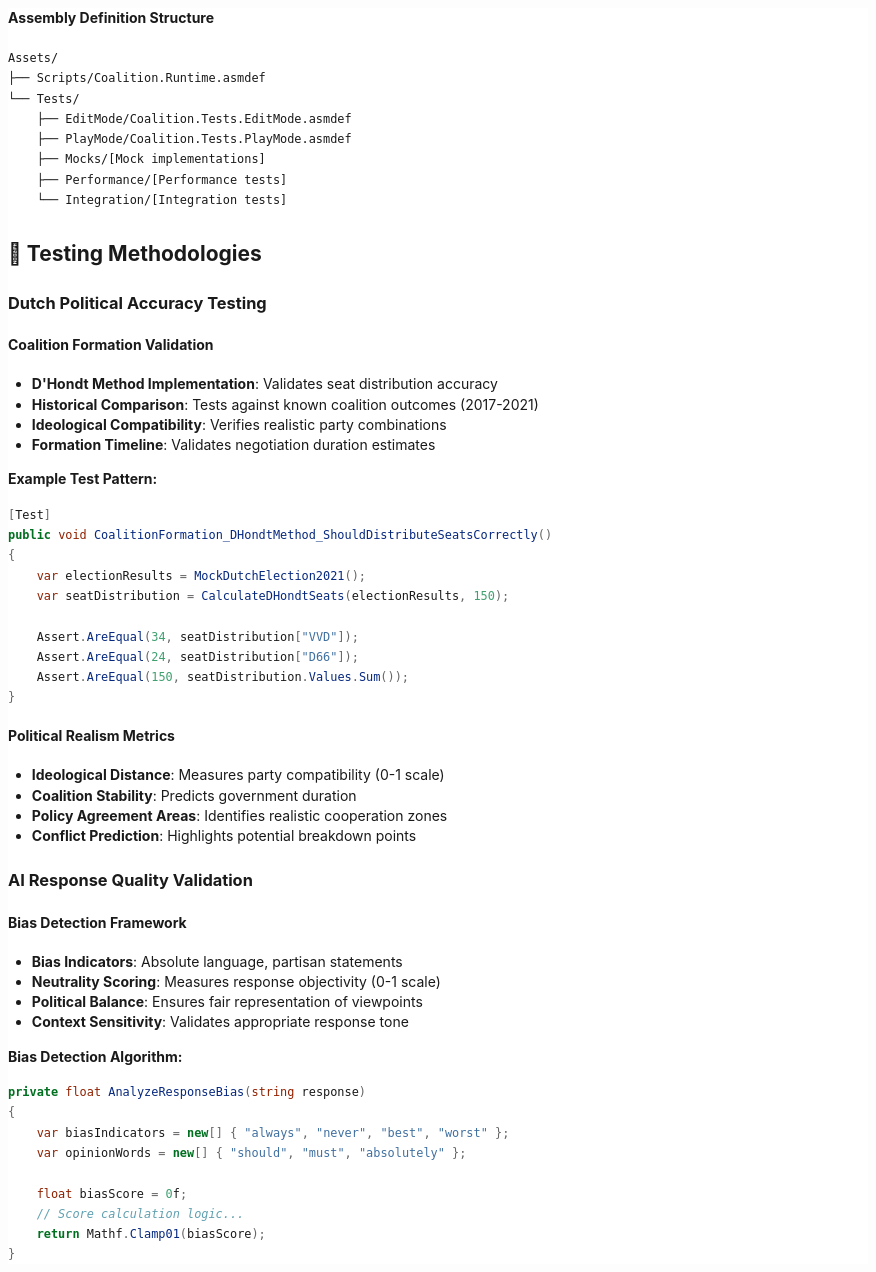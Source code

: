 #### Assembly Definition Structure
```
Assets/
├── Scripts/Coalition.Runtime.asmdef
└── Tests/
    ├── EditMode/Coalition.Tests.EditMode.asmdef
    ├── PlayMode/Coalition.Tests.PlayMode.asmdef
    ├── Mocks/[Mock implementations]
    ├── Performance/[Performance tests]
    └── Integration/[Integration tests]
```

## 🧪 Testing Methodologies

### Dutch Political Accuracy Testing

#### Coalition Formation Validation
- **D'Hondt Method Implementation**: Validates seat distribution accuracy
- **Historical Comparison**: Tests against known coalition outcomes (2017-2021)
- **Ideological Compatibility**: Verifies realistic party combinations
- **Formation Timeline**: Validates negotiation duration estimates

**Example Test Pattern:**
```csharp
[Test]
public void CoalitionFormation_DHondtMethod_ShouldDistributeSeatsCorrectly()
{
    var electionResults = MockDutchElection2021();
    var seatDistribution = CalculateDHondtSeats(electionResults, 150);

    Assert.AreEqual(34, seatDistribution["VVD"]);
    Assert.AreEqual(24, seatDistribution["D66"]);
    Assert.AreEqual(150, seatDistribution.Values.Sum());
}
```

#### Political Realism Metrics
- **Ideological Distance**: Measures party compatibility (0-1 scale)
- **Coalition Stability**: Predicts government duration
- **Policy Agreement Areas**: Identifies realistic cooperation zones
- **Conflict Prediction**: Highlights potential breakdown points

### AI Response Quality Validation

#### Bias Detection Framework
- **Bias Indicators**: Absolute language, partisan statements
- **Neutrality Scoring**: Measures response objectivity (0-1 scale)
- **Political Balance**: Ensures fair representation of viewpoints
- **Context Sensitivity**: Validates appropriate response tone

**Bias Detection Algorithm:**
```csharp
private float AnalyzeResponseBias(string response)
{
    var biasIndicators = new[] { "always", "never", "best", "worst" };
    var opinionWords = new[] { "should", "must", "absolutely" };

    float biasScore = 0f;
    // Score calculation logic...
    return Mathf.Clamp01(biasScore);
}
```
